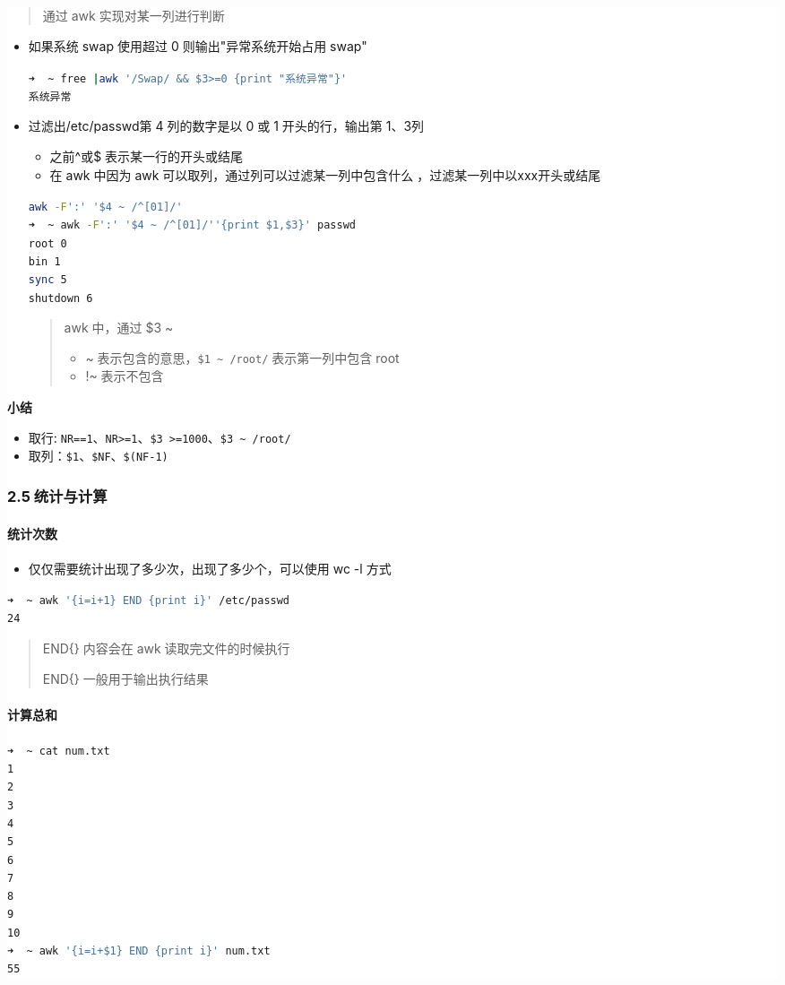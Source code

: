   > 通过 awk 实现对某一列进行判断

* 如果系统 swap 使用超过 0 则输出"异常系统开始占用 swap"

  ```bash
  ➜  ~ free |awk '/Swap/ && $3>=0 {print "系统异常"}'
  系统异常
  ```

* 过滤出/etc/passwd第 4 列的数字是以 0 或 1 开头的行，输出第 1、3列

    * 之前^或$ 表示某一行的开头或结尾
    * 在 awk 中因为 awk 可以取列，通过列可以过滤某一列中包含什么 ，过滤某一列中以xxx开头或结尾

  ```bash
  awk -F':' '$4 ~ /^[01]/'
  ➜  ~ awk -F':' '$4 ~ /^[01]/''{print $1,$3}' passwd
  root 0
  bin 1
  sync 5
  shutdown 6
  ```

  > awk 中，通过 $3 ~
  >
  > * ~ 表示包含的意思，`$1 ~ /root/` 表示第一列中包含 root
  > * !~ 表示不包含

**小结**

* 取行: `NR==1`、`NR>=1`、`$3 >=1000`、`$3 ~ /root/`
* 取列：`$1`、`$NF`、`$(NF-1)`

### 2.5 统计与计算

#### 统计次数

* 仅仅需要统计出现了多少次，出现了多少个，可以使用 wc -l 方式



```bash
➜  ~ awk '{i=i+1} END {print i}' /etc/passwd
24
```

> END{} 内容会在 awk 读取完文件的时候执行
>
> END{} 一般用于输出执行结果

#### 计算总和

```bash
➜  ~ cat num.txt
1
2
3
4
5
6
7
8
9
10
➜  ~ awk '{i=i+$1} END {print i}' num.txt
55
```
